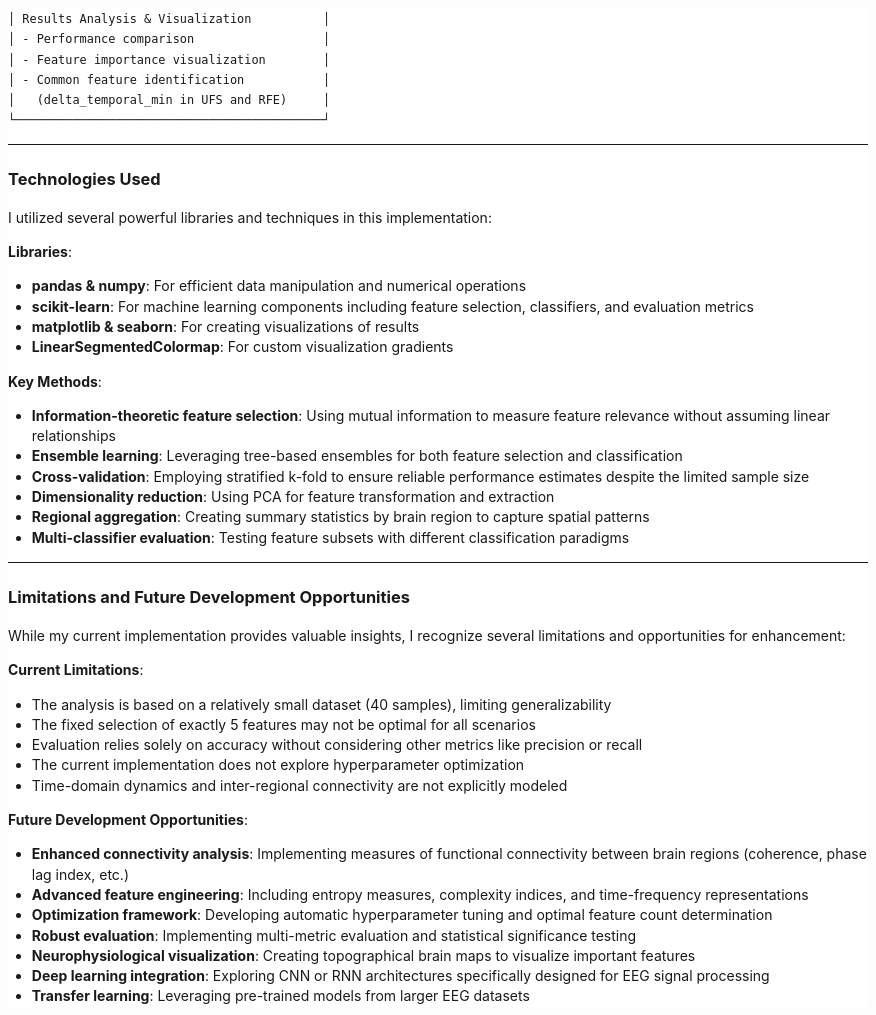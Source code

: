 ```
│ Results Analysis & Visualization          │
│ - Performance comparison                  │
│ - Feature importance visualization        │
│ - Common feature identification           │
│   (delta_temporal_min in UFS and RFE)     │
└───────────────────────────────────────────┘

```

---

### Technologies Used


I utilized several powerful libraries and techniques in this implementation:

**Libraries**:
- **pandas & numpy**: For efficient data manipulation and numerical operations
- **scikit-learn**: For machine learning components including feature selection, classifiers, and evaluation metrics
- **matplotlib & seaborn**: For creating visualizations of results
- **LinearSegmentedColormap**: For custom visualization gradients

**Key Methods**:
- **Information-theoretic feature selection**: Using mutual information to measure feature relevance without assuming linear relationships
- **Ensemble learning**: Leveraging tree-based ensembles for both feature selection and classification
- **Cross-validation**: Employing stratified k-fold to ensure reliable performance estimates despite the limited sample size
- **Dimensionality reduction**: Using PCA for feature transformation and extraction
- **Regional aggregation**: Creating summary statistics by brain region to capture spatial patterns
- **Multi-classifier evaluation**: Testing feature subsets with different classification paradigms

---
### Limitations and Future Development Opportunities

While my current implementation provides valuable insights, I recognize several limitations and opportunities for enhancement:

**Current Limitations**:
- The analysis is based on a relatively small dataset (40 samples), limiting generalizability
- The fixed selection of exactly 5 features may not be optimal for all scenarios
- Evaluation relies solely on accuracy without considering other metrics like precision or recall
- The current implementation does not explore hyperparameter optimization
- Time-domain dynamics and inter-regional connectivity are not explicitly modeled

**Future Development Opportunities**:
- **Enhanced connectivity analysis**: Implementing measures of functional connectivity between brain regions (coherence, phase lag index, etc.)
- **Advanced feature engineering**: Including entropy measures, complexity indices, and time-frequency representations
- **Optimization framework**: Developing automatic hyperparameter tuning and optimal feature count determination
- **Robust evaluation**: Implementing multi-metric evaluation and statistical significance testing
- **Neurophysiological visualization**: Creating topographical brain maps to visualize important features
- **Deep learning integration**: Exploring CNN or RNN architectures specifically designed for EEG signal processing
- **Transfer learning**: Leveraging pre-trained models from larger EEG datasets
